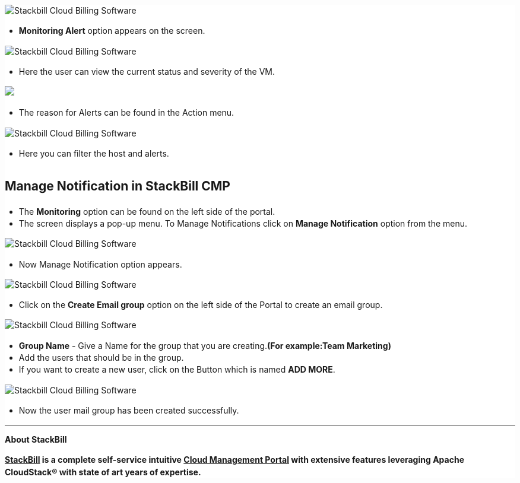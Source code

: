<img alt="Stackbill Cloud Billing Software" src="/user-guide/monitoring/adding-instance/stackbill-cloud-management-portal-enable-monitoring-alerts.png" width="90%" />

-   **Monitoring Alert** option appears on the screen.

<img alt="Stackbill Cloud Billing Software" src="/user-guide/monitoring/adding-instance/stackbill-cloud-management-portal-enable-monitoring-recent-action.png" width="90%" />

- Here the user can view the current status and severity of the VM.

<img src="/user-guide/monitoring/adding-instance/stackbill-cloud-management-portal-enable-monitoring-message-alert.png" width="90%" />

-   The reason for Alerts can be found in the Action menu.

<img alt="Stackbill Cloud Billing Software" src="/user-guide/monitoring/adding-instance/stackbill-cloud-management-portal-enable-monitoring-alert-host.png" width="90%" />

-   Here you can filter the host and alerts.

## Manage Notification in StackBill CMP

-   The **Monitoring** option can be found on the left side of the portal.
-   The screen displays a pop-up menu. To Manage Notifications click on **Manage Notification** option from the menu.

<img alt="Stackbill Cloud Billing Software" src="/user-guide/monitoring/adding-instance/stackbill-cloud-management-portal-enable-monitoring-notification.png" width="90%" />

-   Now Manage Notification option appears.

<img alt="Stackbill Cloud Billing Software" src="/user-guide/monitoring/adding-instance/stackbill-cloud-management-portal-enable-monitoring-create-email-group.png" width="90%" />

- Click on the **Create Email group** option on the left side of the Portal to create an email group.

<img alt="Stackbill Cloud Billing Software" src="/user-guide/monitoring/adding-instance/stackbill-cloud-management-portal-enable-monitoring-group-name.png" width="90%" />

-   **Group Name**  - Give a Name for the group that you are creating.**(For example:Team Marketing)**
-   Add the users that should be in the group.
-   If you want to create a new user, click on the Button which is named **ADD MORE**. 

<img alt="Stackbill Cloud Billing Software" src="/user-guide/monitoring/adding-instance/stackbill-cloud-management-portal-enable-monitoring-group-success.png" width="90%" />

-   Now the user mail group has been created successfully.

-----------------------------------------------------


**About StackBill**

**[StackBill](https://www.youtube.com/watch?v=nyV8oE3dfXs) is a complete self-service intuitive [Cloud Management Portal](https://www.stackbill.com/) with extensive features leveraging Apache CloudStack® with state of art years of expertise.**
